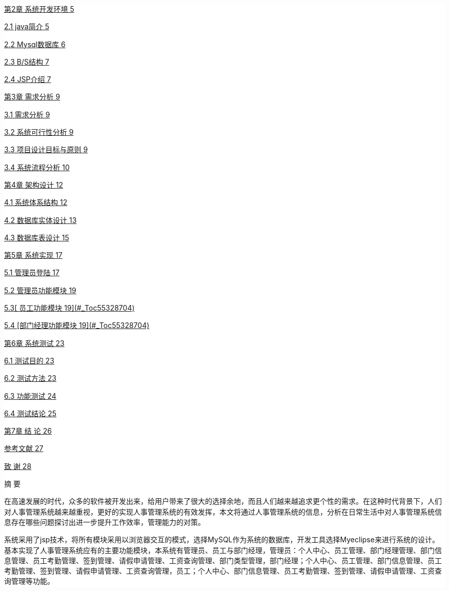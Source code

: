 [第2章  系统开发环境	5](#_Toc55328688)

[2.1 java简介	5](#_Toc55328689)

[2.2 Mysql数据库	6](#_Toc55328690)

[2.3 B/S结构	7](#_Toc55328691)

[2.4 JSP介绍	7](#_Toc55328691)

[第3章  需求分析	9](#_Toc55328693)

[3.1  需求分析	9](#_Toc55328694)

[3.2  系统可行性分析	9](#_Toc55328695)

[3.3  项目设计目标与原则	9](#_Toc55328696)

[3.4  系统流程分析	10](#_Toc55328697)

[第4章  架构设计	12](#_Toc55328698)

[4.1  系统体系结构	12](#_Toc55328699)

[4.2  数据库实体设计	13](#_Toc55328700)

[4.3  数据库表设计	15](#_Toc55328701)

[第5章  系统实现	17](#_Toc55328702)

[5.1 管理员登陆	17](#_Toc55328703)

[5.2 管理员功能模块	19](#_Toc55328704)

[5.3\[ 员工功能模块	19\](#_Toc55328704)](#_Toc55328704)

[5.4 \[部门经理功能模块	19\](#_Toc55328704)](#_Toc55328704)

[第6章  系统测试	23](#_Toc55328705)

[6.1  测试目的	23](#_Toc55328706)

[6.2  测试方法	23](#_Toc55328707)

[6.3  功能测试	24](#_Toc55328708)

[6.4  测试结论	25](#_Toc55328709)

[第7章 结  论	26](#_Toc55328710)

[参考文献	27](#_Toc55328711)

[致  谢	28](#_Toc55328712)




摘  要


在高速发展的时代，众多的软件被开发出来，给用户带来了很大的选择余地，而且人们越来越追求更个性的需求。在这种时代背景下，人们对人事管理系统越来越重视，更好的实现人事管理系统的有效发挥，本文将通过人事管理系统的信息，分析在日常生活中对人事管理系统信息存在哪些问题探讨出进一步提升工作效率，管理能力的对策。

系统采用了jsp技术，将所有模块采用以浏览器交互的模式，选择MySQL作为系统的数据库，开发工具选择Myeclipse来进行系统的设计。基本实现了人事管理系统应有的主要功能模块，本系统有管理员、员工与部门经理，管理员：个人中心、员工管理、部门经理管理、部门信息管理、员工考勤管理、签到管理、请假申请管理、工资查询管理、部门类型管理，部门经理；个人中心、员工管理、部门信息管理、员工考勤管理、签到管理、请假申请管理、工资查询管理，员工；个人中心、部门信息管理、员工考勤管理、签到管理、请假申请管理、工资查询管理等功能。

